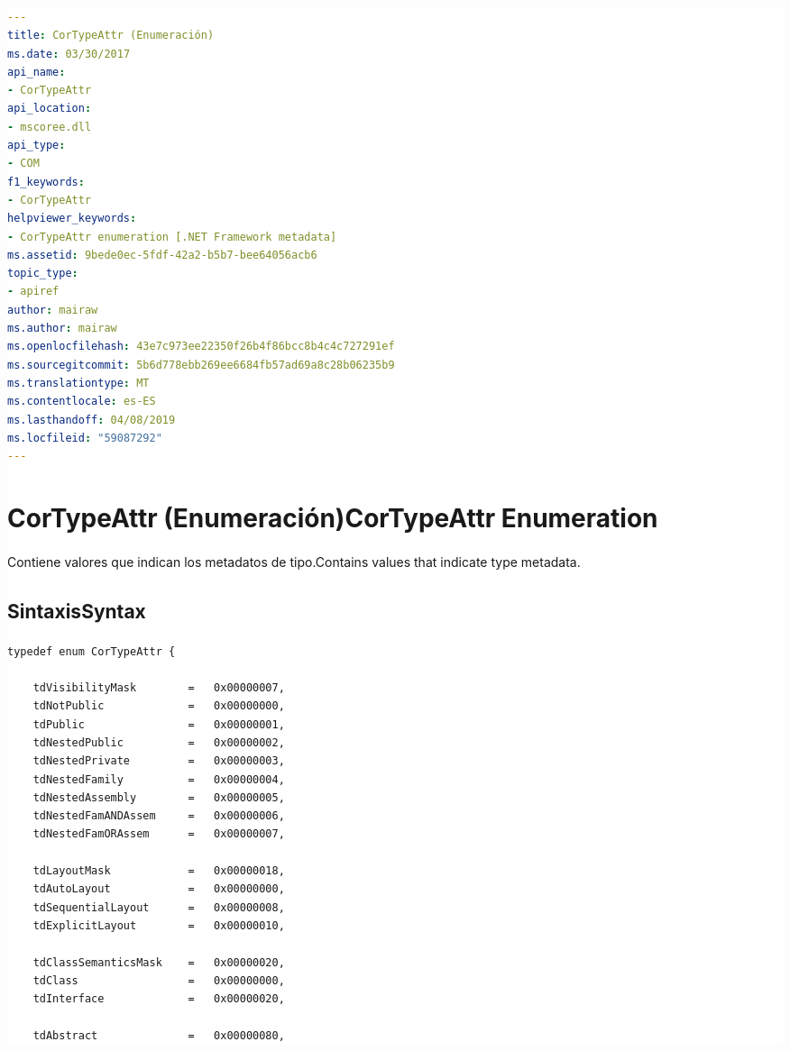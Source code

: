 ```yaml
---
title: CorTypeAttr (Enumeración)
ms.date: 03/30/2017
api_name:
- CorTypeAttr
api_location:
- mscoree.dll
api_type:
- COM
f1_keywords:
- CorTypeAttr
helpviewer_keywords:
- CorTypeAttr enumeration [.NET Framework metadata]
ms.assetid: 9bede0ec-5fdf-42a2-b5b7-bee64056acb6
topic_type:
- apiref
author: mairaw
ms.author: mairaw
ms.openlocfilehash: 43e7c973ee22350f26b4f86bcc8b4c4c727291ef
ms.sourcegitcommit: 5b6d778ebb269ee6684fb57ad69a8c28b06235b9
ms.translationtype: MT
ms.contentlocale: es-ES
ms.lasthandoff: 04/08/2019
ms.locfileid: "59087292"
---
```

# <a name="cortypeattr-enumeration"></a><span data-ttu-id="6cfd7-102">CorTypeAttr (Enumeración)</span><span class="sxs-lookup"><span data-stu-id="6cfd7-102">CorTypeAttr Enumeration</span></span>
<span data-ttu-id="6cfd7-103">Contiene valores que indican los metadatos de tipo.</span><span class="sxs-lookup"><span data-stu-id="6cfd7-103">Contains values that indicate type metadata.</span></span>  
  
## <a name="syntax"></a><span data-ttu-id="6cfd7-104">Sintaxis</span><span class="sxs-lookup"><span data-stu-id="6cfd7-104">Syntax</span></span>  
  
```  
typedef enum CorTypeAttr {  
  
    tdVisibilityMask        =   0x00000007,  
    tdNotPublic             =   0x00000000,  
    tdPublic                =   0x00000001,  
    tdNestedPublic          =   0x00000002,  
    tdNestedPrivate         =   0x00000003,  
    tdNestedFamily          =   0x00000004,  
    tdNestedAssembly        =   0x00000005,  
    tdNestedFamANDAssem     =   0x00000006,  
    tdNestedFamORAssem      =   0x00000007,  
  
    tdLayoutMask            =   0x00000018,  
    tdAutoLayout            =   0x00000000,  
    tdSequentialLayout      =   0x00000008,  
    tdExplicitLayout        =   0x00000010,  
  
    tdClassSemanticsMask    =   0x00000020,  
    tdClass                 =   0x00000000,  
    tdInterface             =   0x00000020,  
  
    tdAbstract              =   0x00000080,  
```